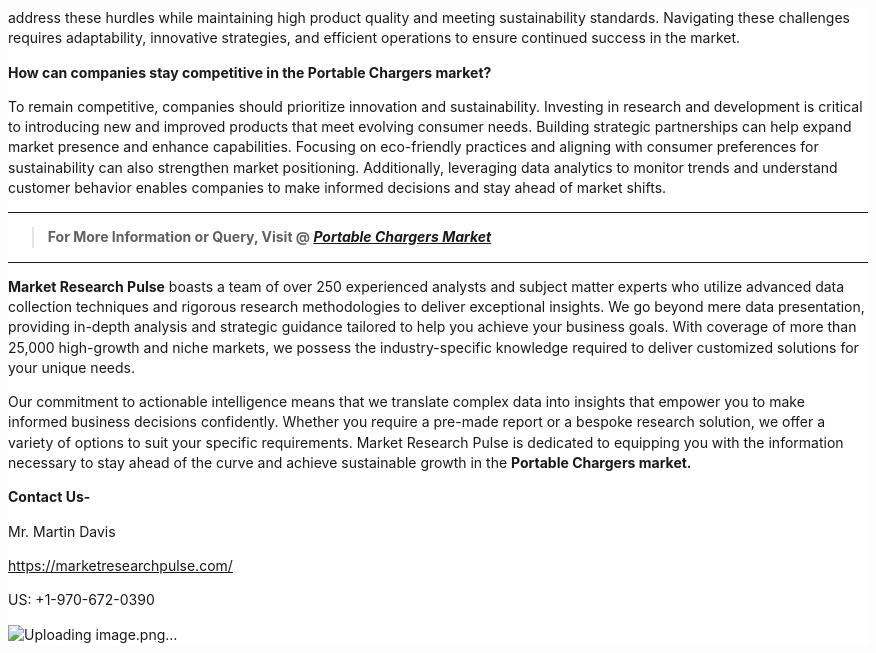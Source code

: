 address these hurdles while maintaining high product quality and meeting sustainability standards. Navigating these challenges requires adaptability, innovative strategies, and efficient operations to ensure continued success in the market.</p><p><strong>How can companies stay competitive in the Portable Chargers market?</strong></p><p>To remain competitive, companies should prioritize innovation and sustainability. Investing in research and development is critical to introducing new and improved products that meet evolving consumer needs. Building strategic partnerships can help expand market presence and enhance capabilities. Focusing on eco-friendly practices and aligning with consumer preferences for sustainability can also strengthen market positioning. Additionally, leveraging data analytics to monitor trends and understand customer behavior enables companies to make informed decisions and stay ahead of market shifts.</p><hr /><blockquote><p><strong>For More Information or Query, Visit @&nbsp;<em><a href="https://marketresearchpulse.com/report/61236/portable-chargers-market?utm_source=Linkedin&utm_medium=027">Portable Chargers Market</a></em></strong></p></blockquote><hr /><p><strong>Market Research Pulse</strong> boasts a team of over 250 experienced analysts and subject matter experts who utilize advanced data collection techniques and rigorous research methodologies to deliver exceptional insights. We go beyond mere data presentation, providing in-depth analysis and strategic guidance tailored to help you achieve your business goals. With coverage of more than 25,000 high-growth and niche markets, we possess the industry-specific knowledge required to deliver customized solutions for your unique needs.</p><p>Our commitment to actionable intelligence means that we translate complex data into insights that empower you to make informed business decisions confidently. Whether you require a pre-made report or a bespoke research solution, we offer a variety of options to suit your specific requirements. Market Research Pulse is dedicated to equipping you with the information necessary to stay ahead of the curve and achieve sustainable growth in the <strong>Portable Chargers market.</strong></p><p><strong>Contact Us-</strong></p><p>Mr. Martin Davis</p><p>https://marketresearchpulse.com/</p><p>US: +1-970-672-0390</p>
![Uploading image.png…]()
